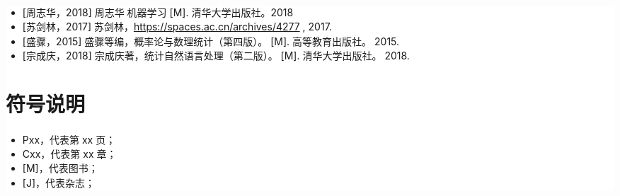 * \[周志华，2018] 周志华 机器学习 \[M]. 清华大学出版社。2018
* \[苏剑林，2017] 苏剑林，<https://spaces.ac.cn/archives/4277> , 2017.
* \[盛骤，2015] 盛骤等编，概率论与数理统计（第四版）。 \[M]. 高等教育出版社。 2015.
* \[宗成庆，2018] 宗成庆著，统计自然语言处理（第二版）。 \[M]. 清华大学出版社。 2018.

# 符号说明

* Pxx，代表第 xx 页；
* Cxx，代表第 xx 章；
* \[M]，代表图书；
* \[J]，代表杂志；
